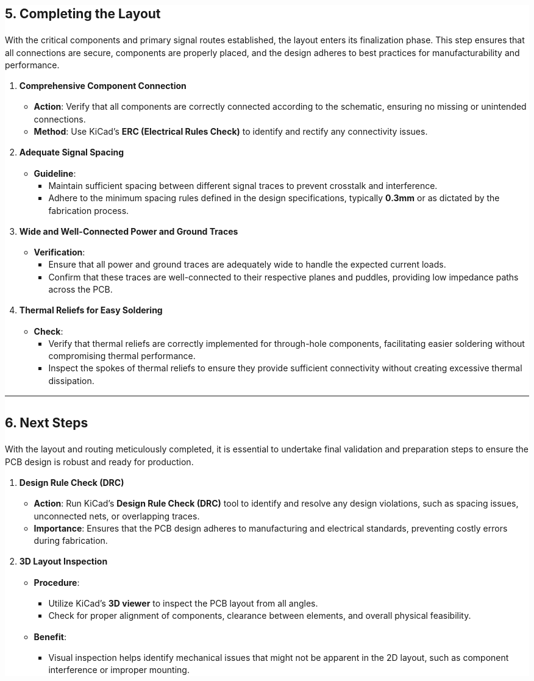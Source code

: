 
## **5. Completing the Layout**

With the critical components and primary signal routes established, the layout enters its finalization phase. This step ensures that all connections are secure, components are properly placed, and the design adheres to best practices for manufacturability and performance.

1. **Comprehensive Component Connection**
   - **Action**: Verify that all components are correctly connected according to the schematic, ensuring no missing or unintended connections.
   - **Method**: Use KiCad’s **ERC (Electrical Rules Check)** to identify and rectify any connectivity issues.

2. **Adequate Signal Spacing**
   - **Guideline**:
     - Maintain sufficient spacing between different signal traces to prevent crosstalk and interference.
     - Adhere to the minimum spacing rules defined in the design specifications, typically **0.3mm** or as dictated by the fabrication process.

3. **Wide and Well-Connected Power and Ground Traces**
   - **Verification**:
     - Ensure that all power and ground traces are adequately wide to handle the expected current loads.
     - Confirm that these traces are well-connected to their respective planes and puddles, providing low impedance paths across the PCB.

4. **Thermal Reliefs for Easy Soldering**
   - **Check**:
     - Verify that thermal reliefs are correctly implemented for through-hole components, facilitating easier soldering without compromising thermal performance.
     - Inspect the spokes of thermal reliefs to ensure they provide sufficient connectivity without creating excessive thermal dissipation.

---

## **6. Next Steps**

With the layout and routing meticulously completed, it is essential to undertake final validation and preparation steps to ensure the PCB design is robust and ready for production.

1. **Design Rule Check (DRC)**
   - **Action**: Run KiCad’s **Design Rule Check (DRC)** tool to identify and resolve any design violations, such as spacing issues, unconnected nets, or overlapping traces.
   - **Importance**: Ensures that the PCB design adheres to manufacturing and electrical standards, preventing costly errors during fabrication.

2. **3D Layout Inspection**
   - **Procedure**:
     - Utilize KiCad’s **3D viewer** to inspect the PCB layout from all angles.
     - Check for proper alignment of components, clearance between elements, and overall physical feasibility.
   
   - **Benefit**:
     - Visual inspection helps identify mechanical issues that might not be apparent in the 2D layout, such as component interference or improper mounting.
